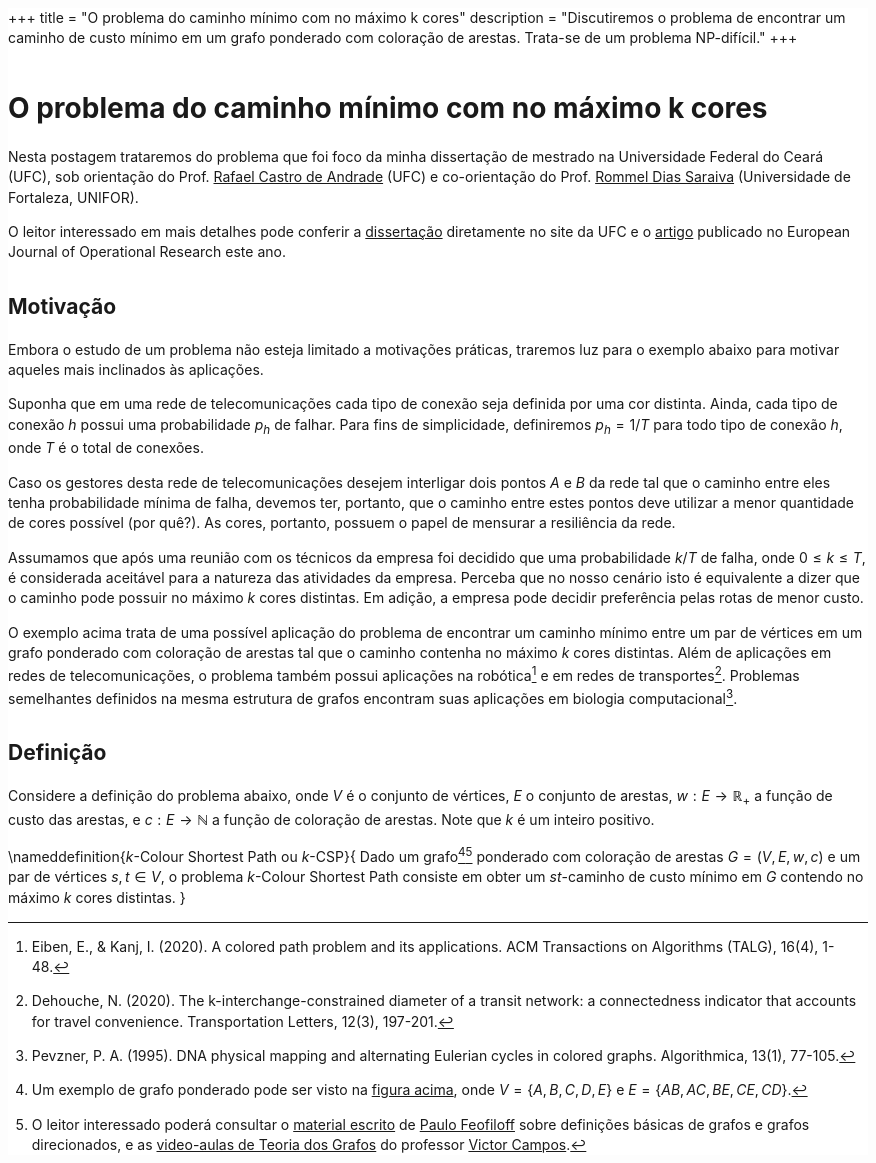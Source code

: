 +++
title = "O problema do caminho mínimo com no máximo k cores"
description = "Discutiremos o problema de encontrar um caminho de custo mínimo em um grafo ponderado com coloração de arestas. Trata-se de um problema NP-difícil."
+++
# O problema do caminho mínimo com no máximo k cores

Nesta postagem trataremos do problema que foi foco da minha dissertação de mestrado na Universidade Federal do Ceará (UFC), sob orientação do Prof. [Rafael Castro de Andrade](https://scholar.google.com/citations?hl=en&user=7gbgIFsAAAAJ&view_op=list_works&sortby=pubdate) (UFC) e co-orientação do Prof. [Rommel Dias Saraiva](https://scholar.google.com/citations?hl=en&user=HbVMz8UAAAAJ&view_op=list_works&sortby=pubdate) (Universidade de Fortaleza, UNIFOR).

O leitor interessado em mais detalhes pode conferir a [dissertação](https://repositorio.ufc.br/bitstream/riufc/73496/3/2023_dis_eescastelo.pdf) diretamente no site da UFC e o [artigo](https://www.sciencedirect.com/science/article/abs/pii/S0377221723009487) publicado no European Journal of Operational Research este ano.

## Motivação

Embora o estudo de um problema não esteja limitado a motivações práticas, traremos luz para o exemplo abaixo para motivar aqueles mais inclinados às aplicações.

Suponha que em uma rede de telecomunicações cada tipo de conexão seja definida por uma cor distinta. Ainda, cada tipo de conexão $h$ possui uma probabilidade $p_{h}$ de falhar. Para fins de simplicidade, definiremos $p_{h} = 1 / T$ para todo tipo de conexão $h$, onde $T$ é o total de conexões.

Caso os gestores desta rede de telecomunicações desejem interligar dois pontos $A$ e $B$ da rede tal que o caminho entre eles tenha probabilidade mínima de falha, devemos ter, portanto, que o caminho entre estes pontos deve utilizar a menor quantidade de cores possível (por quê?). As cores, portanto, possuem o papel de mensurar a resiliência da rede.

Assumamos que após uma reunião com os técnicos da empresa foi decidido que uma probabilidade $k / T$ de falha, onde $0 \leq k \leq T$, é considerada aceitável para a natureza das atividades da empresa. Perceba que no nosso cenário isto é equivalente a dizer que o caminho pode possuir no máximo $k$ cores distintas. Em adição, a empresa pode decidir preferência pelas rotas de menor custo.

O exemplo acima trata de uma possível aplicação do problema de encontrar um caminho mínimo entre um par de vértices em um grafo ponderado com coloração de arestas tal que o caminho contenha no máximo $k$ cores distintas. Além de aplicações em redes de telecomunicações, o problema também possui aplicações na robótica[^1] e em redes de transportes[^2]. Problemas semelhantes definidos na mesma estrutura de grafos encontram suas aplicações em biologia computacional[^3].

[^1]: Eiben, E., & Kanj, I. (2020). A colored path problem and its applications. ACM Transactions on Algorithms (TALG), 16(4), 1-48.
[^2]: Dehouche, N. (2020). The k-interchange-constrained diameter of a transit network: a connectedness indicator that accounts for travel convenience. Transportation Letters, 12(3), 197-201.
[^3]: Pevzner, P. A. (1995). DNA physical mapping and alternating Eulerian cycles in colored graphs. Algorithmica, 13(1), 77-105.

## Definição

Considere a definição do problema abaixo, onde $V$ é o conjunto de vértices, $E$ o conjunto de arestas, $w: E \rightarrow \mathbb{R}_{+}$ a função de custo das arestas, e $c: E \rightarrow \mathbb{N}$ a função de coloração de arestas. Note que $k$ é um inteiro positivo.

\nameddefinition{$k$-Colour Shortest Path ou $k$-CSP}{
  Dado um grafo[^4][^5] ponderado com coloração de arestas $G = (V, E, w, c)$ e um par de vértices $s, t \in V$, o problema $k$-Colour Shortest Path consiste em obter um $st$-caminho de custo mínimo em $G$ contendo no máximo $k$ cores distintas.
}


[^4]: Um exemplo de grafo ponderado pode ser visto na [figura acima](#fig:exemplo_kcsp), onde $V = \{A, B, C, D, E\}$ e $E = \{AB, AC, BE, CE, CD\}$.
[^5]: O leitor interessado poderá consultar o [material escrito](https://www.ime.usp.br/~pf/algoritmos_para_grafos/aulas/graphs.html) de [Paulo Feofiloff](https://www.ime.usp.br/~pf/) sobre definições básicas de grafos e grafos direcionados, e as [video-aulas de Teoria dos Grafos](https://www.youtube.com/watch?v=kfHqZLYHfHU&list=PLndfcZyvAqbr2MLCOLEvBNX6FgD8UNWfX) do professor [Victor Campos](https://mdcc.ufc.br/pt/corpo-docente/victor-almeida-campos/).
[^6]: Ferone, D., Festa, P., & Pastore, T. (2019). The k-color shortest path problem. Advances in Optimization and Decision Science for Society, Services and Enterprises: ODS, Genoa, Italy, September 4-7, 2019, 367-376.
[^7]: A versão de decisão do $k$-CSP pode ser visto como uma generalização da versão de decisão do problema de encontrar um caminho com quantidade mínima de cores (MCP, do inglês *Minimum Colour Path*).
[^8]: Talbi, E. G. (2009). Metaheuristics: from design to implementation. John Wiley & Sons.
[^9]: Mart, R., Pardalos, P. M., & Resende, M. G. (2018). Handbook of heuristics. Springer Publishing Company, Incorporated.
[^10]: Broersma, H., Li, X., Woeginger, G., & Zhang, S. (2005). Paths and cycles in colored graphs. Australasian journal of combinatorics, 31(1), 299-311.
[^11]: Cerrone, C., & Russo, D. D. (2023). An exact reduction technique for the k-Colour Shortest Path Problem. Computers & Operations Research, 149, 106027.
[^12]: Castelo, E. (2023). Contributions to the k-color shortest path problem. Master's thesis, Universidade Federal do Ceará.
[^13]: Dijkstra, E. (1959). A Note on Two Problems in Connexion with Graphs. Numerische Mathematik, 1, 269-271.
[^14]: Ao leitor que não saiba distiguir um grafo de um *grafo direcionado*, também apelidado de digrafo, basta imaginar que agora as arestas possuem direções. Neste caso, $AB$ é uma aresta direcionada do vértice $A$ ao vértice $B$. Não seria possível percorrer esta aresta na direção oposta. Arestas direcionadas são chamadas de *arcos*.
[^15]: de Andrade, R. C., Castelo, E. E. S., & Saraiva, R. D. (2024). Valid inequalities for the k-Color Shortest Path Problem. European Journal of Operational Research, 315(2), 499-510.
[^16]: Bazaraa, M. S., Jarvis, J. J., & Sherali, H. D. (2011). Linear programming and network flows. John Wiley & Sons.
[^17]: Wolsey, L. A. (2020). Integer programming. John Wiley & Sons.
[^18]: Papadimitriou, C. H., & Steiglitz, K. (2013). Combinatorial optimization: algorithms and complexity. Courier Corporation.
[^19]: https://pt.wikipedia.org/wiki/Problema\_da\_mochila
[^20]: Busque entender o que ocorre ao escolhermos o arco $uv$.
[^21]: https://www.ibm.com/products/ilog-cplex-optimization-studio/cplex-optimizer
[^22]: https://www.gurobi.com/solutions/gurobi-optimizer/
[^23]: https://www.gnu.org/software/glpk/
[^24]: https://www.gurobi.com/resources/discover-how-you-can-boost-your-mathematical-optimization-modeling-skills-with-python/
[^25]: https://jump.dev/